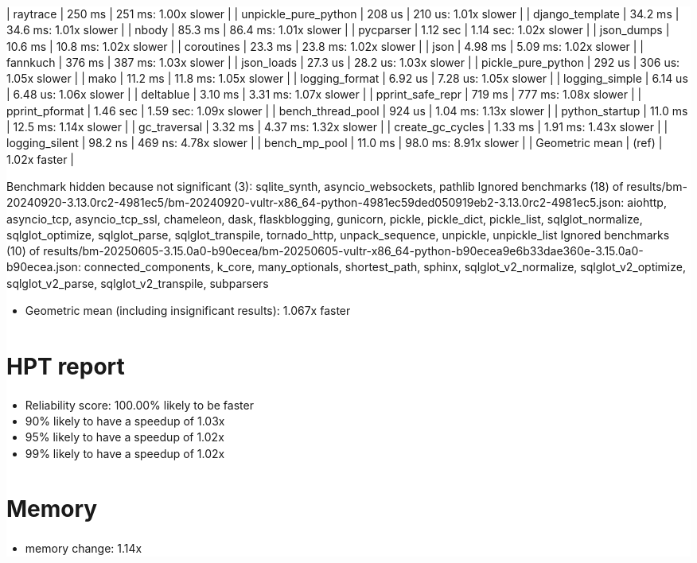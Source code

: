 | raytrace                   | 250 ms                                                                 | 251 ms: 1.00x slower                                                  |
| unpickle_pure_python       | 208 us                                                                 | 210 us: 1.01x slower                                                  |
| django_template            | 34.2 ms                                                                | 34.6 ms: 1.01x slower                                                 |
| nbody                      | 85.3 ms                                                                | 86.4 ms: 1.01x slower                                                 |
| pycparser                  | 1.12 sec                                                               | 1.14 sec: 1.02x slower                                                |
| json_dumps                 | 10.6 ms                                                                | 10.8 ms: 1.02x slower                                                 |
| coroutines                 | 23.3 ms                                                                | 23.8 ms: 1.02x slower                                                 |
| json                       | 4.98 ms                                                                | 5.09 ms: 1.02x slower                                                 |
| fannkuch                   | 376 ms                                                                 | 387 ms: 1.03x slower                                                  |
| json_loads                 | 27.3 us                                                                | 28.2 us: 1.03x slower                                                 |
| pickle_pure_python         | 292 us                                                                 | 306 us: 1.05x slower                                                  |
| mako                       | 11.2 ms                                                                | 11.8 ms: 1.05x slower                                                 |
| logging_format             | 6.92 us                                                                | 7.28 us: 1.05x slower                                                 |
| logging_simple             | 6.14 us                                                                | 6.48 us: 1.06x slower                                                 |
| deltablue                  | 3.10 ms                                                                | 3.31 ms: 1.07x slower                                                 |
| pprint_safe_repr           | 719 ms                                                                 | 777 ms: 1.08x slower                                                  |
| pprint_pformat             | 1.46 sec                                                               | 1.59 sec: 1.09x slower                                                |
| bench_thread_pool          | 924 us                                                                 | 1.04 ms: 1.13x slower                                                 |
| python_startup             | 11.0 ms                                                                | 12.5 ms: 1.14x slower                                                 |
| gc_traversal               | 3.32 ms                                                                | 4.37 ms: 1.32x slower                                                 |
| create_gc_cycles           | 1.33 ms                                                                | 1.91 ms: 1.43x slower                                                 |
| logging_silent             | 98.2 ns                                                                | 469 ns: 4.78x slower                                                  |
| bench_mp_pool              | 11.0 ms                                                                | 98.0 ms: 8.91x slower                                                 |
| Geometric mean             | (ref)                                                                  | 1.02x faster                                                          |

Benchmark hidden because not significant (3): sqlite_synth, asyncio_websockets, pathlib
Ignored benchmarks (18) of results/bm-20240920-3.13.0rc2-4981ec5/bm-20240920-vultr-x86_64-python-4981ec59ded050919eb2-3.13.0rc2-4981ec5.json: aiohttp, asyncio_tcp, asyncio_tcp_ssl, chameleon, dask, flaskblogging, gunicorn, pickle, pickle_dict, pickle_list, sqlglot_normalize, sqlglot_optimize, sqlglot_parse, sqlglot_transpile, tornado_http, unpack_sequence, unpickle, unpickle_list
Ignored benchmarks (10) of results/bm-20250605-3.15.0a0-b90ecea/bm-20250605-vultr-x86_64-python-b90ecea9e6b33dae360e-3.15.0a0-b90ecea.json: connected_components, k_core, many_optionals, shortest_path, sphinx, sqlglot_v2_normalize, sqlglot_v2_optimize, sqlglot_v2_parse, sqlglot_v2_transpile, subparsers

- Geometric mean (including insignificant results): 1.067x faster

# HPT report

- Reliability score: 100.00% likely to be faster
- 90% likely to have a speedup of 1.03x
- 95% likely to have a speedup of 1.02x
- 99% likely to have a speedup of 1.02x

# Memory
- memory change: 1.14x